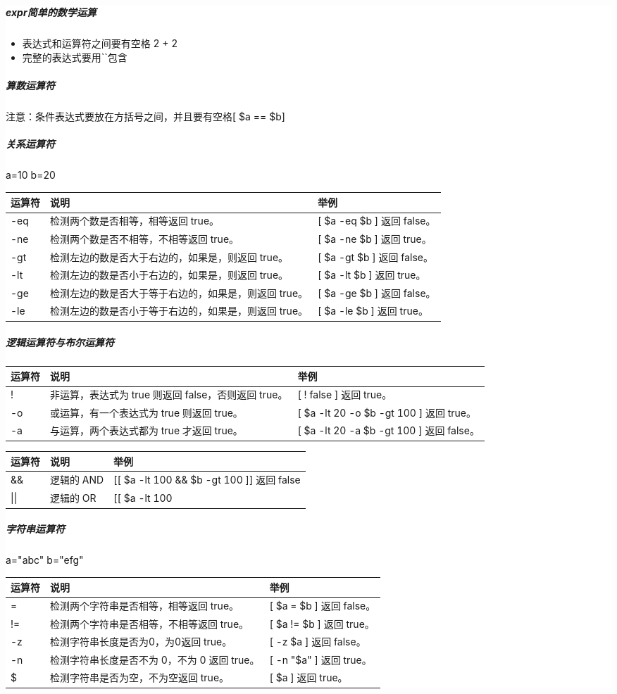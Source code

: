 ##### expr简单的数学运算

* 表达式和运算符之间要有空格 2 + 2
* 完整的表达式要用``包含

##### 算数运算符

注意：条件表达式要放在方括号之间，并且要有空格[ \$a == \$b]

##### 关系运算符

a=10 b=20

| 运算符 | 说明                                                  | 举例                       |
| :----- | :---------------------------------------------------- | :------------------------- |
| -eq    | 检测两个数是否相等，相等返回 true。                   | [ $a -eq $b ] 返回 false。 |
| -ne    | 检测两个数是否不相等，不相等返回 true。               | [ $a -ne $b ] 返回 true。  |
| -gt    | 检测左边的数是否大于右边的，如果是，则返回 true。     | [ $a -gt $b ] 返回 false。 |
| -lt    | 检测左边的数是否小于右边的，如果是，则返回 true。     | [ $a -lt $b ] 返回 true。  |
| -ge    | 检测左边的数是否大于等于右边的，如果是，则返回 true。 | [ $a -ge $b ] 返回 false。 |
| -le    | 检测左边的数是否小于等于右边的，如果是，则返回 true。 | [ $a -le $b ] 返回 true。  |

##### 逻辑运算符与布尔运算符

| 运算符 | 说明                                                | 举例                                     |
| :----- | :-------------------------------------------------- | :--------------------------------------- |
| !      | 非运算，表达式为 true 则返回 false，否则返回 true。 | [ ! false ] 返回 true。                  |
| -o     | 或运算，有一个表达式为 true 则返回 true。           | [ $a -lt 20 -o $b -gt 100 ] 返回 true。  |
| -a     | 与运算，两个表达式都为 true 才返回 true。           | [ $a -lt 20 -a $b -gt 100 ] 返回 false。 |

| 运算符 | 说明       | 举例                                        |
| :----- | :--------- | :------------------------------------------ |
| &&     | 逻辑的 AND | [[ \$a -lt 100 && \$b -gt 100 ]] 返回 false |
| \|\|   | 逻辑的 OR  | [[ $a -lt 100 || $b -gt 100 ]] 返回 true    |

##### 字符串运算符

a="abc" b="efg"

| 运算符 | 说明                                         | 举例                     |
| :----- | :------------------------------------------- | :----------------------- |
| =      | 检测两个字符串是否相等，相等返回 true。      | [ $a = $b ] 返回 false。 |
| !=     | 检测两个字符串是否相等，不相等返回 true。    | [ $a != $b ] 返回 true。 |
| -z     | 检测字符串长度是否为0，为0返回 true。        | [ -z $a ] 返回 false。   |
| -n     | 检测字符串长度是否不为 0，不为 0 返回 true。 | [ -n "$a" ] 返回 true。  |
| $      | 检测字符串是否为空，不为空返回 true。        | [ $a ] 返回 true。       |
